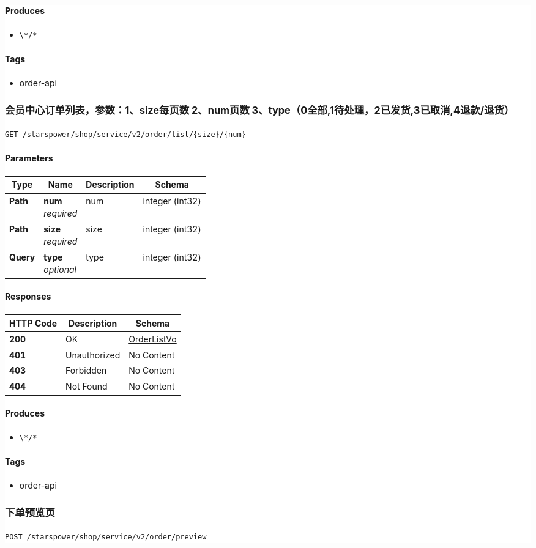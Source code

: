
#### Produces

* `\*/*`


#### Tags

* order-api


<a name="listusingget"></a>
### 会员中心订单列表，参数：1、size每页数 2、num页数 3、type（0全部,1待处理，2已发货,3已取消,4退款/退货）
```
GET /starspower/shop/service/v2/order/list/{size}/{num}
```


#### Parameters

|Type|Name|Description|Schema|
|---|---|---|---|
|**Path**|**num**  <br>*required*|num|integer (int32)|
|**Path**|**size**  <br>*required*|size|integer (int32)|
|**Query**|**type**  <br>*optional*|type|integer (int32)|


#### Responses

|HTTP Code|Description|Schema|
|---|---|---|
|**200**|OK|[OrderListVo](#orderlistvo)|
|**401**|Unauthorized|No Content|
|**403**|Forbidden|No Content|
|**404**|Not Found|No Content|


#### Produces

* `\*/*`


#### Tags

* order-api


<a name="previewusingpost"></a>
### 下单预览页
```
POST /starspower/shop/service/v2/order/preview
```
